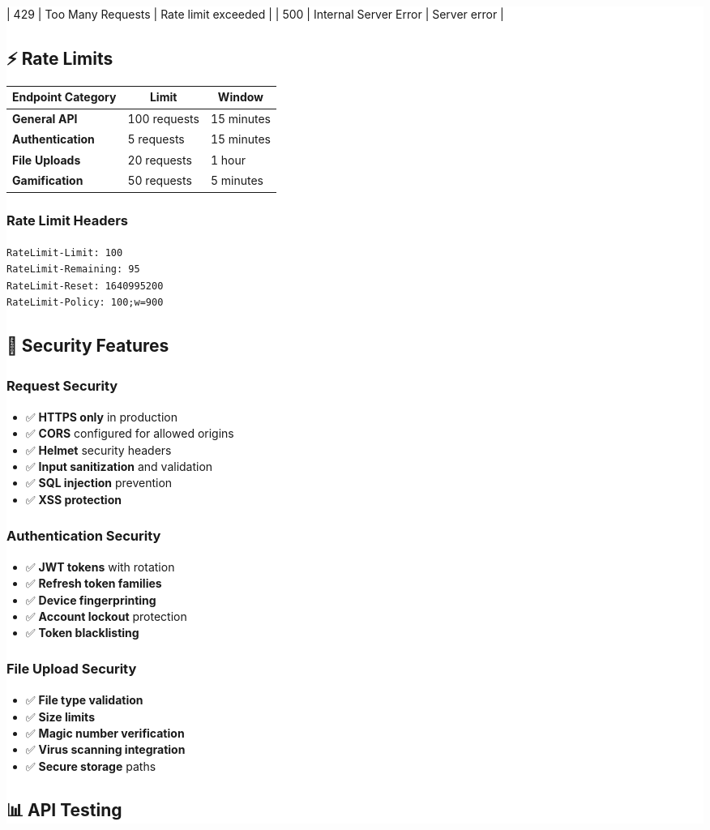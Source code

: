 | 429 | Too Many Requests | Rate limit exceeded |
| 500 | Internal Server Error | Server error |

## ⚡ **Rate Limits**

| Endpoint Category | Limit | Window |
|------------------|-------|---------|
| **General API** | 100 requests | 15 minutes |
| **Authentication** | 5 requests | 15 minutes |
| **File Uploads** | 20 requests | 1 hour |
| **Gamification** | 50 requests | 5 minutes |

### **Rate Limit Headers**
```
RateLimit-Limit: 100
RateLimit-Remaining: 95
RateLimit-Reset: 1640995200
RateLimit-Policy: 100;w=900
```

## 🔐 **Security Features**

### **Request Security**
- ✅ **HTTPS only** in production
- ✅ **CORS** configured for allowed origins
- ✅ **Helmet** security headers
- ✅ **Input sanitization** and validation
- ✅ **SQL injection** prevention
- ✅ **XSS protection**

### **Authentication Security**
- ✅ **JWT tokens** with rotation
- ✅ **Refresh token families**
- ✅ **Device fingerprinting**
- ✅ **Account lockout** protection
- ✅ **Token blacklisting**

### **File Upload Security**
- ✅ **File type validation**
- ✅ **Size limits**
- ✅ **Magic number verification**
- ✅ **Virus scanning integration**
- ✅ **Secure storage** paths

## 📊 **API Testing**
